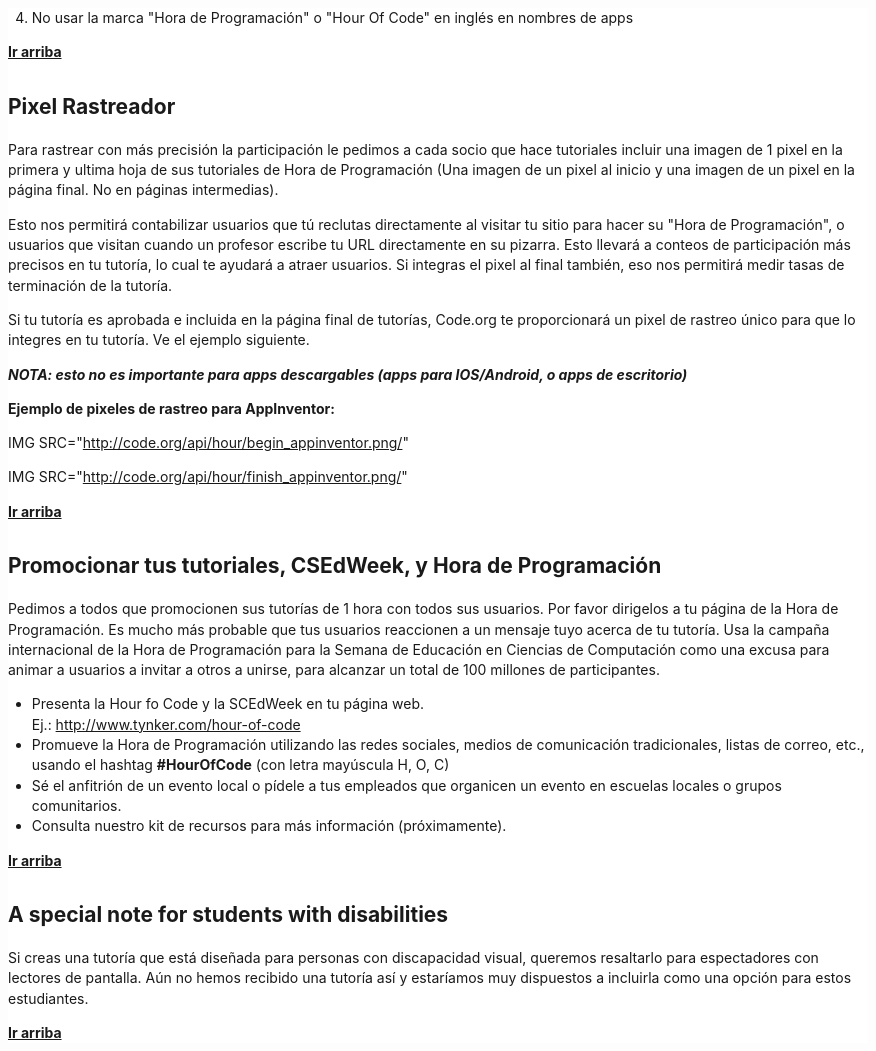 4.  No usar la marca "Hora de Programación" o "Hour Of Code" en inglés en nombres de apps

[**Ir arriba**][10]

<a id="pixel"></a>

## Pixel Rastreador

Para rastrear con más precisión la participación le pedimos a cada socio que hace tutoriales incluir una imagen de 1 pixel en la primera y ultima hoja de sus tutoriales de Hora de Programación (Una imagen de un pixel al inicio y una imagen de un pixel en la página final. No en páginas intermedias).

Esto nos permitirá contabilizar usuarios que tú reclutas directamente al visitar tu sitio para hacer su "Hora de Programación", o usuarios que visitan cuando un profesor escribe tu URL directamente en su pizarra. Esto llevará a conteos de participación más precisos en tu tutoría, lo cual te ayudará a atraer usuarios. Si integras el pixel al final también, eso nos permitirá medir tasas de terminación de la tutoría.

Si tu tutoría es aprobada e incluida en la página final de tutorías, Code.org te proporcionará un pixel de rastreo único para que lo integres en tu tutoría. Ve el ejemplo siguiente.

***NOTA: esto no es importante para apps descargables (apps para IOS/Android, o apps de escritorio)***

**Ejemplo de pixeles de rastreo para AppInventor:**

IMG SRC="http://code.org/api/hour/begin_appinventor.png/"

IMG SRC="http://code.org/api/hour/finish_appinventor.png/"

[**Ir arriba**][10]

<a id="promote"></a>

## Promocionar tus tutoriales, CSEdWeek, y Hora de Programación

Pedimos a todos que promocionen sus tutorías de 1 hora con todos sus usuarios. Por favor dirigelos a tu página de la Hora de Programación. Es mucho más probable que tus usuarios reaccionen a un mensaje tuyo acerca de tu tutoría. Usa la campaña internacional de la Hora de Programación para la Semana de Educación en Ciencias de Computación como una excusa para animar a usuarios a invitar a otros a unirse, para alcanzar un total de 100 millones de participantes.

*   Presenta la Hour fo Code y la SCEdWeek en tu página web.   
    Ej.: <http://www.tynker.com/hour-of-code>
*   Promueve la Hora de Programación utilizando las redes sociales, medios de comunicación tradicionales, listas de correo, etc., usando el hashtag **#HourOfCode** (con letra mayúscula H, O, C)
*   Sé el anfitrión de un evento local o pídele a tus empleados que organicen un evento en escuelas locales o grupos comunitarios.
*   Consulta nuestro kit de recursos para más información (próximamente).

[**Ir arriba**][10]

<a id="disabilities"></a>

## A special note for students with disabilities

Si creas una tutoría que está diseñada para personas con discapacidad visual, queremos resaltarlo para espectadores con lectores de pantalla. Aún no hemos recibido una tutoría así y estaríamos muy dispuestos a incluirla como una opción para estos estudiantes.

[**Ir arriba**][10]

 [1]: http://code.org/learn
 [2]: #inclusion
 [3]: #guidelines
 [4]: #submit
 [5]: #design
 [6]: #tm
 [7]: #pixel
 [8]: #promote
 [9]: #disabilities
 [10]: #top
 [11]: https://docs.google.com/a/code.org/forms/d/16FZ2a24YsZzhoCiThzUf1DI7nkuYG5sJURMEPd3wDvU/viewform
 [12]: http://en.wikipedia.org/wiki/Children's_Online_Privacy_Protection_Act
 [13]: http://csta.acm.org/Curriculum/sub/K12Standards.html
 [14]: http://code.org/api/hour/finish
 [15]: https://www.dropbox.com/s/ojlltuegr7ruvx1/csedweek-logo-final-small.jpg
 [16]: https://www.dropbox.com/s/yolheibpxapzpp1/csedweek-logo-final-big.png
 [17]: http://www.ncwit.org/resources/pair-programming-box-power-collaborative-learning